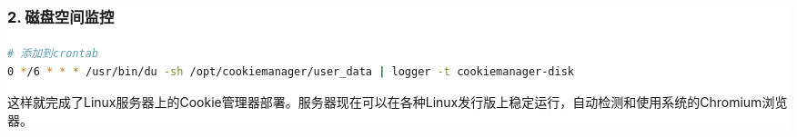 ### 2. 磁盘空间监控

```bash
# 添加到crontab
0 */6 * * * /usr/bin/du -sh /opt/cookiemanager/user_data | logger -t cookiemanager-disk
```

这样就完成了Linux服务器上的Cookie管理器部署。服务器现在可以在各种Linux发行版上稳定运行，自动检测和使用系统的Chromium浏览器。
